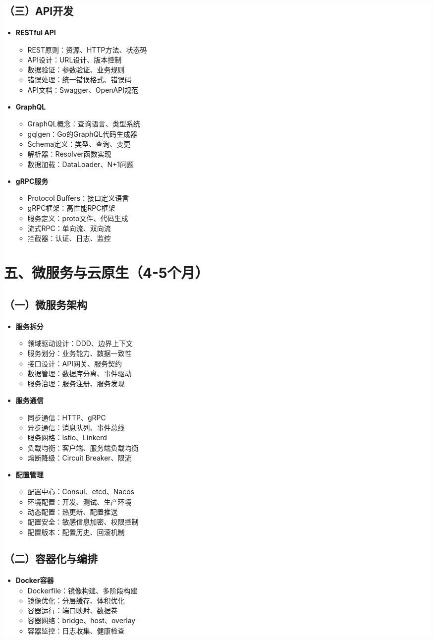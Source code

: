 ## （三）API开发
- **RESTful API**
  - REST原则：资源、HTTP方法、状态码
  - API设计：URL设计、版本控制
  - 数据验证：参数验证、业务规则
  - 错误处理：统一错误格式、错误码
  - API文档：Swagger、OpenAPI规范

- **GraphQL**
  - GraphQL概念：查询语言、类型系统
  - gqlgen：Go的GraphQL代码生成器
  - Schema定义：类型、查询、变更
  - 解析器：Resolver函数实现
  - 数据加载：DataLoader、N+1问题

- **gRPC服务**
  - Protocol Buffers：接口定义语言
  - gRPC框架：高性能RPC框架
  - 服务定义：proto文件、代码生成
  - 流式RPC：单向流、双向流
  - 拦截器：认证、日志、监控

# 五、微服务与云原生（4-5个月）

## （一）微服务架构
- **服务拆分**
  - 领域驱动设计：DDD、边界上下文
  - 服务划分：业务能力、数据一致性
  - 接口设计：API网关、服务契约
  - 数据管理：数据库分离、事件驱动
  - 服务治理：服务注册、服务发现

- **服务通信**
  - 同步通信：HTTP、gRPC
  - 异步通信：消息队列、事件总线
  - 服务网格：Istio、Linkerd
  - 负载均衡：客户端、服务端负载均衡
  - 熔断降级：Circuit Breaker、限流

- **配置管理**
  - 配置中心：Consul、etcd、Nacos
  - 环境配置：开发、测试、生产环境
  - 动态配置：热更新、配置推送
  - 配置安全：敏感信息加密、权限控制
  - 配置版本：配置历史、回滚机制

## （二）容器化与编排
- **Docker容器**
  - Dockerfile：镜像构建、多阶段构建
  - 镜像优化：分层缓存、体积优化
  - 容器运行：端口映射、数据卷
  - 容器网络：bridge、host、overlay
  - 容器监控：日志收集、健康检查
